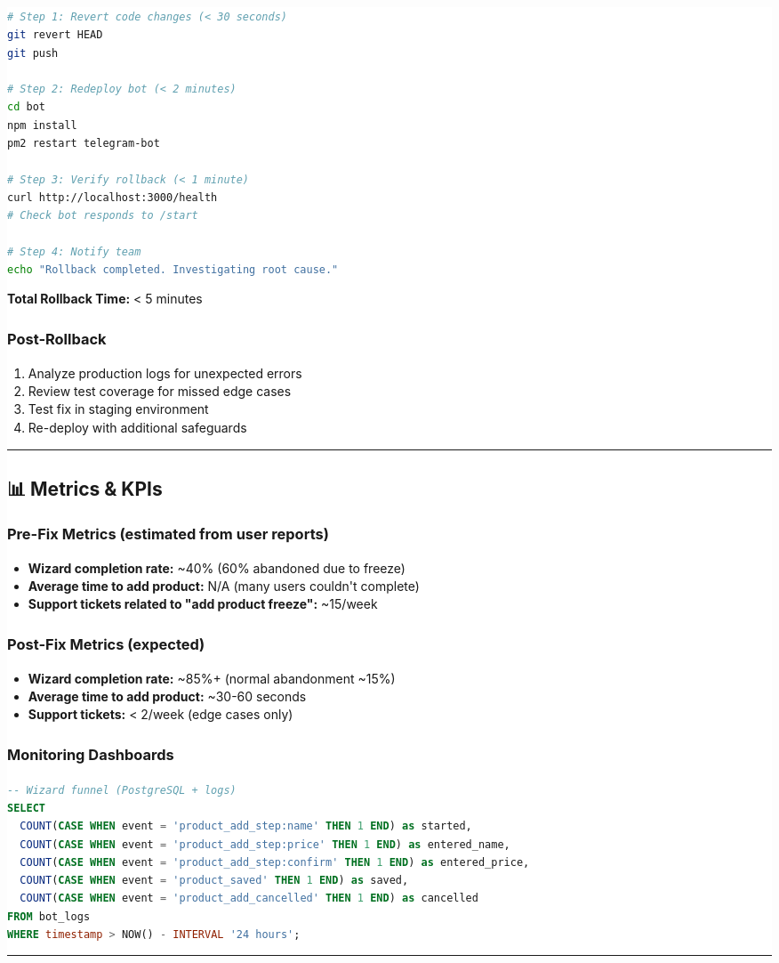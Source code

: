 ```bash
# Step 1: Revert code changes (< 30 seconds)
git revert HEAD
git push

# Step 2: Redeploy bot (< 2 minutes)
cd bot
npm install
pm2 restart telegram-bot

# Step 3: Verify rollback (< 1 minute)
curl http://localhost:3000/health
# Check bot responds to /start

# Step 4: Notify team
echo "Rollback completed. Investigating root cause."
```

**Total Rollback Time:** < 5 minutes

### Post-Rollback

1. Analyze production logs for unexpected errors
2. Review test coverage for missed edge cases
3. Test fix in staging environment
4. Re-deploy with additional safeguards

---

## 📊 Metrics & KPIs

### Pre-Fix Metrics (estimated from user reports)

- **Wizard completion rate:** ~40% (60% abandoned due to freeze)
- **Average time to add product:** N/A (many users couldn't complete)
- **Support tickets related to "add product freeze":** ~15/week

### Post-Fix Metrics (expected)

- **Wizard completion rate:** ~85%+ (normal abandonment ~15%)
- **Average time to add product:** ~30-60 seconds
- **Support tickets:** < 2/week (edge cases only)

### Monitoring Dashboards

```sql
-- Wizard funnel (PostgreSQL + logs)
SELECT 
  COUNT(CASE WHEN event = 'product_add_step:name' THEN 1 END) as started,
  COUNT(CASE WHEN event = 'product_add_step:price' THEN 1 END) as entered_name,
  COUNT(CASE WHEN event = 'product_add_step:confirm' THEN 1 END) as entered_price,
  COUNT(CASE WHEN event = 'product_saved' THEN 1 END) as saved,
  COUNT(CASE WHEN event = 'product_add_cancelled' THEN 1 END) as cancelled
FROM bot_logs
WHERE timestamp > NOW() - INTERVAL '24 hours';
```

---